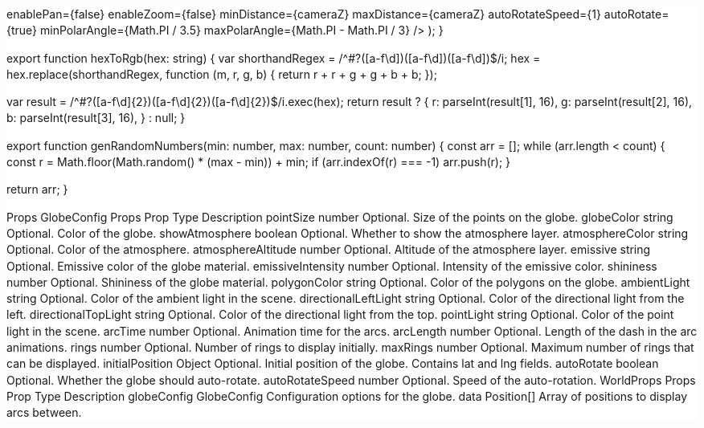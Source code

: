 enablePan={false}
enableZoom={false}
minDistance={cameraZ}
maxDistance={cameraZ}
autoRotateSpeed={1}
autoRotate={true}
minPolarAngle={Math.PI / 3.5}
maxPolarAngle={Math.PI - Math.PI / 3}
/>
</Canvas>
);
}

export function hexToRgb(hex: string) {
var shorthandRegex = /^#?([a-f\d])([a-f\d])([a-f\d])$/i;
hex = hex.replace(shorthandRegex, function (m, r, g, b) {
return r + r + g + g + b + b;
});

var result = /^#?([a-f\d]{2})([a-f\d]{2})([a-f\d]{2})$/i.exec(hex);
return result
? {
r: parseInt(result[1], 16),
g: parseInt(result[2], 16),
b: parseInt(result[3], 16),
}
: null;
}

export function genRandomNumbers(min: number, max: number, count: number) {
const arr = [];
while (arr.length < count) {
const r = Math.floor(Math.random() \* (max - min)) + min;
if (arr.indexOf(r) === -1) arr.push(r);
}

return arr;
}

Props
GlobeConfig Props
Prop Type Description
pointSize number Optional. Size of the points on the globe.
globeColor string Optional. Color of the globe.
showAtmosphere boolean Optional. Whether to show the atmosphere layer.
atmosphereColor string Optional. Color of the atmosphere.
atmosphereAltitude number Optional. Altitude of the atmosphere layer.
emissive string Optional. Emissive color of the globe material.
emissiveIntensity number Optional. Intensity of the emissive color.
shininess number Optional. Shininess of the globe material.
polygonColor string Optional. Color of the polygons on the globe.
ambientLight string Optional. Color of the ambient light in the scene.
directionalLeftLight string Optional. Color of the directional light from the left.
directionalTopLight string Optional. Color of the directional light from the top.
pointLight string Optional. Color of the point light in the scene.
arcTime number Optional. Animation time for the arcs.
arcLength number Optional. Length of the dash in the arc animations.
rings number Optional. Number of rings to display initially.
maxRings number Optional. Maximum number of rings that can be displayed.
initialPosition Object Optional. Initial position of the globe. Contains lat and lng fields.
autoRotate boolean Optional. Whether the globe should auto-rotate.
autoRotateSpeed number Optional. Speed of the auto-rotation.
WorldProps Props
Prop Type Description
globeConfig GlobeConfig Configuration options for the globe.
data Position[] Array of positions to display arcs between.